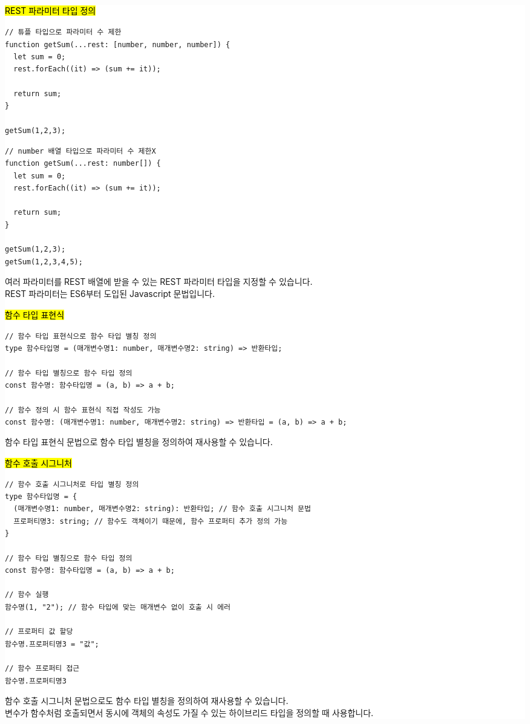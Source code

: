 <mark>REST 파라미터 타입 정의</mark>
```
// 튜플 타입으로 파라미터 수 제한
function getSum(...rest: [number, number, number]) {
  let sum = 0;
  rest.forEach((it) => (sum += it));

  return sum;
}

getSum(1,2,3);
```
```
// number 배열 타입으로 파라미터 수 제한X
function getSum(...rest: number[]) {
  let sum = 0;
  rest.forEach((it) => (sum += it));

  return sum;
}

getSum(1,2,3);
getSum(1,2,3,4,5);
```
여러 파라미터를 REST 배열에 받을 수 있는 REST 파라미터 타입을 지정할 수 있습니다.  
REST 파라미터는 ES6부터 도입된 Javascript 문법입니다.

<mark>함수 타입 표현식</mark>
```
// 함수 타입 표현식으로 함수 타입 별칭 정의
type 함수타입명 = (매개변수명1: number, 매개변수명2: string) => 반환타입;

// 함수 타입 별칭으로 함수 타입 정의
const 함수명: 함수타입명 = (a, b) => a + b;

// 함수 정의 시 함수 표현식 직접 작성도 가능
const 함수명: (매개변수명1: number, 매개변수명2: string) => 반환타입 = (a, b) => a + b;
```
함수 타입 표현식 문법으로 함수 타입 별칭을 정의하여 재사용할 수 있습니다.

<mark>함수 호출 시그니처</mark>
```
// 함수 호출 시그니처로 타입 별칭 정의
type 함수타입명 = {
  (매개변수명1: number, 매개변수명2: string): 반환타입; // 함수 호출 시그니처 문법
  프로퍼티명3: string; // 함수도 객체이기 때문에, 함수 프로퍼티 추가 정의 가능
}

// 함수 타입 별칭으로 함수 타입 정의
const 함수명: 함수타입명 = (a, b) => a + b;

// 함수 실행
함수명(1, "2"); // 함수 타입에 맞는 매개변수 없이 호출 시 에러

// 프로퍼티 값 할당
함수명.프로퍼티명3 = "값";

// 함수 프로퍼티 접근
함수명.프로퍼티명3
```
함수 호출 시그니처 문법으로도 함수 타입 별칭을 정의하여 재사용할 수 있습니다.  
변수가 함수처럼 호출되면서 동시에 객체의 속성도 가질 수 있는 하이브리드 타입을 정의할 때 사용합니다.


  [key: string]: number;